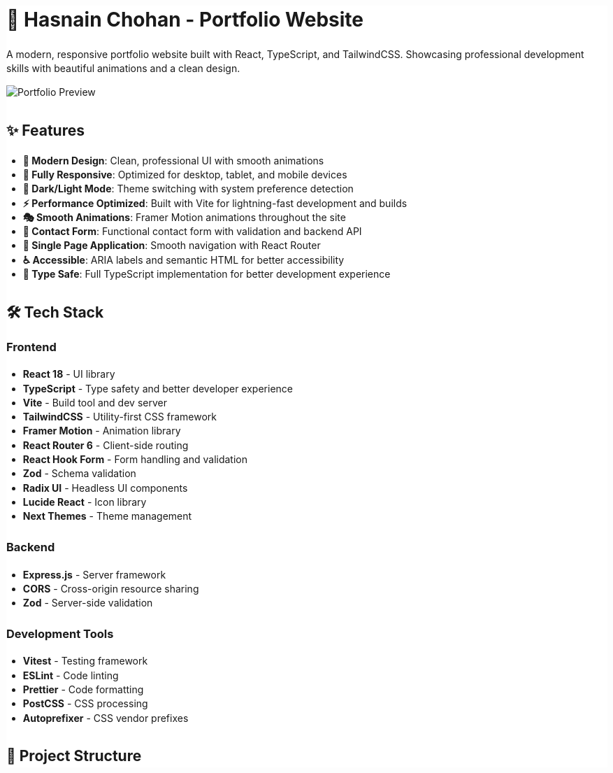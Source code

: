 # 🚀 Hasnain Chohan - Portfolio Website

A modern, responsive portfolio website built with React, TypeScript, and TailwindCSS. Showcasing professional development skills with beautiful animations and a clean design.

![Portfolio Preview](https://cdn.builder.io/api/v1/image/assets%2Fbe9fc0ac59cd4482a308b8c849d77d5f%2F56ab05aed6bc4de592c6f735e1945b50?format=webp&width=800)

## ✨ Features

- **🎨 Modern Design**: Clean, professional UI with smooth animations
- **📱 Fully Responsive**: Optimized for desktop, tablet, and mobile devices
- **🌙 Dark/Light Mode**: Theme switching with system preference detection
- **⚡ Performance Optimized**: Built with Vite for lightning-fast development and builds
- **🎭 Smooth Animations**: Framer Motion animations throughout the site
- **📧 Contact Form**: Functional contact form with validation and backend API
- **🎯 Single Page Application**: Smooth navigation with React Router
- **♿ Accessible**: ARIA labels and semantic HTML for better accessibility
- **🔧 Type Safe**: Full TypeScript implementation for better development experience

## 🛠️ Tech Stack

### Frontend

- **React 18** - UI library
- **TypeScript** - Type safety and better developer experience
- **Vite** - Build tool and dev server
- **TailwindCSS** - Utility-first CSS framework
- **Framer Motion** - Animation library
- **React Router 6** - Client-side routing
- **React Hook Form** - Form handling and validation
- **Zod** - Schema validation
- **Radix UI** - Headless UI components
- **Lucide React** - Icon library
- **Next Themes** - Theme management

### Backend

- **Express.js** - Server framework
- **CORS** - Cross-origin resource sharing
- **Zod** - Server-side validation

### Development Tools

- **Vitest** - Testing framework
- **ESLint** - Code linting
- **Prettier** - Code formatting
- **PostCSS** - CSS processing
- **Autoprefixer** - CSS vendor prefixes

## 📁 Project Structure
